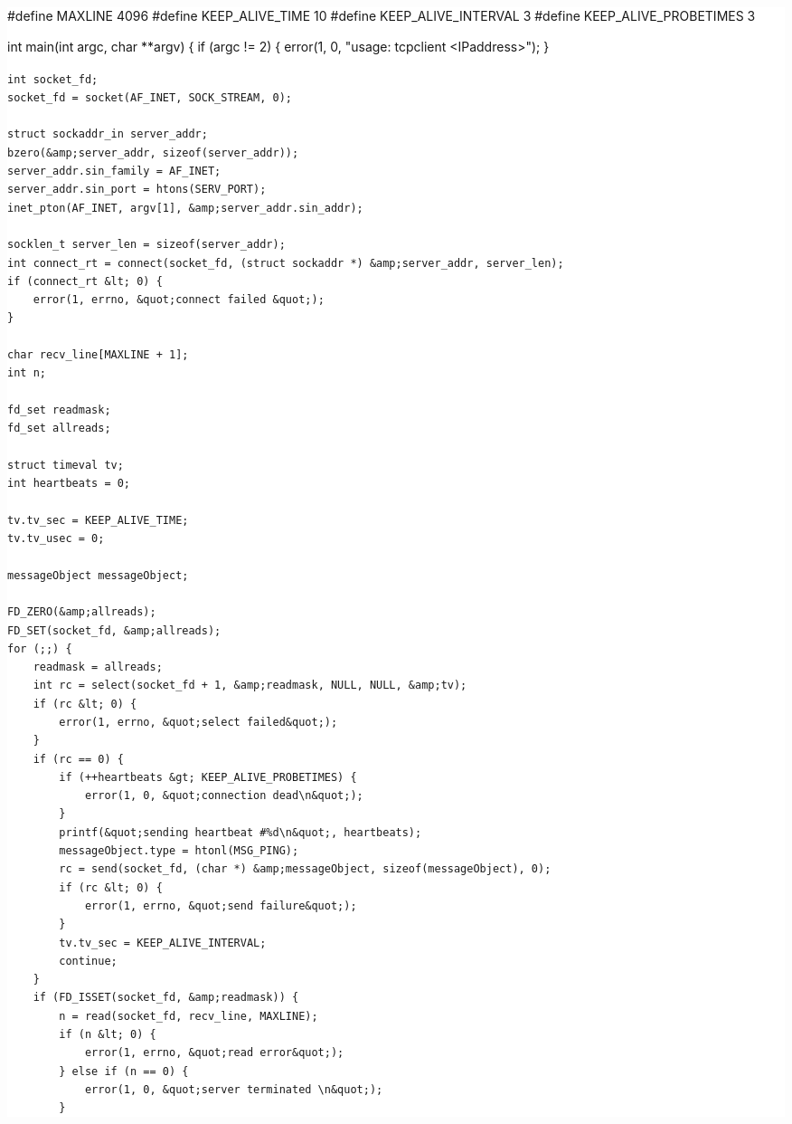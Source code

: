 #define    MAXLINE     4096
#define    KEEP_ALIVE_TIME  10
#define    KEEP_ALIVE_INTERVAL  3
#define    KEEP_ALIVE_PROBETIMES  3


int main(int argc, char **argv) {
    if (argc != 2) {
        error(1, 0, &quot;usage: tcpclient &lt;IPaddress&gt;&quot;);
    }

    int socket_fd;
    socket_fd = socket(AF_INET, SOCK_STREAM, 0);

    struct sockaddr_in server_addr;
    bzero(&amp;server_addr, sizeof(server_addr));
    server_addr.sin_family = AF_INET;
    server_addr.sin_port = htons(SERV_PORT);
    inet_pton(AF_INET, argv[1], &amp;server_addr.sin_addr);

    socklen_t server_len = sizeof(server_addr);
    int connect_rt = connect(socket_fd, (struct sockaddr *) &amp;server_addr, server_len);
    if (connect_rt &lt; 0) {
        error(1, errno, &quot;connect failed &quot;);
    }

    char recv_line[MAXLINE + 1];
    int n;

    fd_set readmask;
    fd_set allreads;

    struct timeval tv;
    int heartbeats = 0;

    tv.tv_sec = KEEP_ALIVE_TIME;
    tv.tv_usec = 0;

    messageObject messageObject;

    FD_ZERO(&amp;allreads);
    FD_SET(socket_fd, &amp;allreads);
    for (;;) {
        readmask = allreads;
        int rc = select(socket_fd + 1, &amp;readmask, NULL, NULL, &amp;tv);
        if (rc &lt; 0) {
            error(1, errno, &quot;select failed&quot;);
        }
        if (rc == 0) {
            if (++heartbeats &gt; KEEP_ALIVE_PROBETIMES) {
                error(1, 0, &quot;connection dead\n&quot;);
            }
            printf(&quot;sending heartbeat #%d\n&quot;, heartbeats);
            messageObject.type = htonl(MSG_PING);
            rc = send(socket_fd, (char *) &amp;messageObject, sizeof(messageObject), 0);
            if (rc &lt; 0) {
                error(1, errno, &quot;send failure&quot;);
            }
            tv.tv_sec = KEEP_ALIVE_INTERVAL;
            continue;
        }
        if (FD_ISSET(socket_fd, &amp;readmask)) {
            n = read(socket_fd, recv_line, MAXLINE);
            if (n &lt; 0) {
                error(1, errno, &quot;read error&quot;);
            } else if (n == 0) {
                error(1, 0, &quot;server terminated \n&quot;);
            }